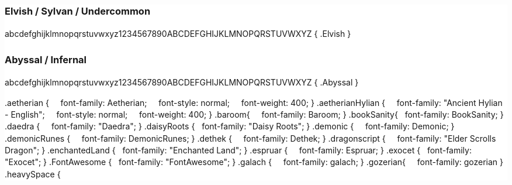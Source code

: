 ### Elvish / Sylvan / Undercommon

abcdefghijklmnopqrstuvwxyz1234567890ABCDEFGHIJKLMNOPQRSTUVWXYZ
{ .Elvish }

### Abyssal / Infernal

abcdefghijklmnopqrstuvwxyz1234567890ABCDEFGHIJKLMNOPQRSTUVWXYZ
{ .Abyssal }


.aetherian {
    font-family: Aetherian;
    font-style: normal;
    font-weight: 400;
}
.aetherianHylian {
    font-family: "Ancient Hylian - English";
    font-style: normal;
    font-weight: 400;
}
.baroom{
    font-family: Baroom;
}
.bookSanity{
  font-family: BookSanity;
}
.daedra {
    font-family: "Daedra";
}
.daisyRoots {
  font-family: "Daisy Roots";
}
.demonic {
    font-family: Demonic;
}
.demonicRunes {
    font-family: DemonicRunes;
}
.dethek {
    font-family: Dethek;
}
.dragonscript {
    font-family: "Elder Scrolls Dragon";
}
.enchantedLand {
  font-family: "Enchanted Land";
}
.espruar {
    font-family: Espruar;
}
.exocet {
  font-family: "Exocet";
}
.FontAwesome {
  font-family: "FontAwesome";
}
.galach {
    font-family: galach;
}
.gozerian{
    font-family: gozerian
}
.heavySpace {